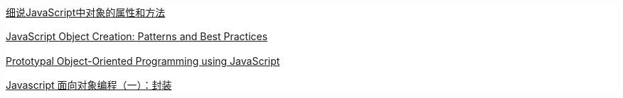 [细说JavaScript中对象的属性和方法](http://yanhaijing.com/javascript/2015/05/08/member-of-object/)

[JavaScript Object Creation: Patterns and Best Practices](https://www.sitepoint.com/javascript-object-creation-patterns-best-practises/)

[Prototypal Object-Oriented Programming using JavaScript](http://alistapart.com/article/prototypal-object-oriented-programming-using-javascript)

[Javascript 面向对象编程（一）：封装](http://www.ruanyifeng.com/blog/2010/05/object-oriented_javascript_encapsulation.html)